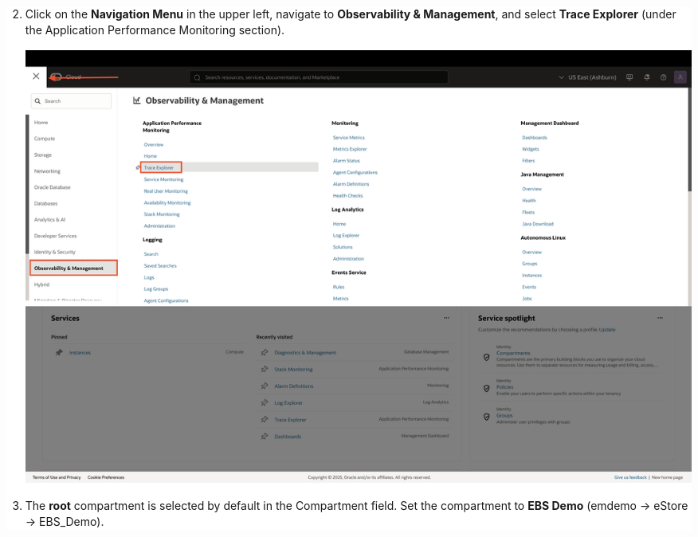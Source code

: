 2. Click on the **Navigation Menu** in the upper left, navigate to **Observability & Management**, and select **Trace Explorer** (under the Application Performance Monitoring section). 

      ![Selecting APM Trace Explorer](./images/setup/apm-nav.png " ")

3. The **root** compartment is selected by default in the Compartment field. Set the compartment to **EBS Demo** (emdemo -> eStore -> EBS_Demo).
